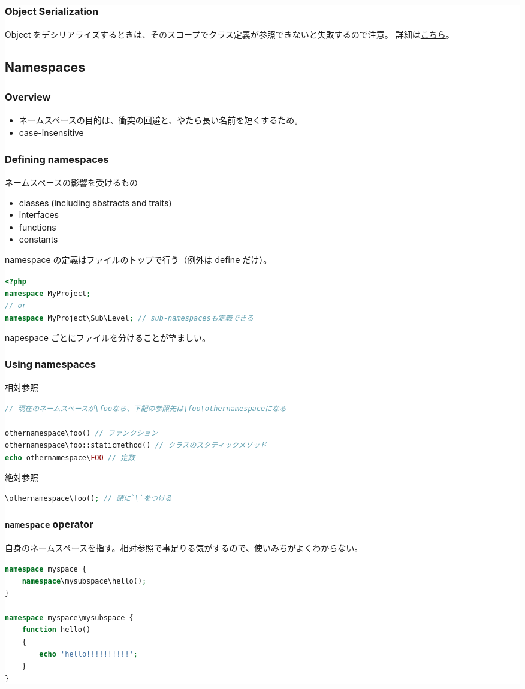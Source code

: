 ### Object Serialization

Object をデシリアライズするときは、そのスコープでクラス定義が参照できないと失敗するので注意。
詳細は[こちら](http://php.net/manual/en/language.oop5.serialization.php)。

## Namespaces

### Overview

- ネームスペースの目的は、衝突の回避と、やたら長い名前を短くするため。
- case-insensitive

### Defining namespaces

ネームスペースの影響を受けるもの

- classes (including abstracts and traits)
- interfaces
- functions
- constants

namespace の定義はファイルのトップで行う（例外は define だけ）。

```php
<?php
namespace MyProject;
// or
namespace MyProject\Sub\Level; // sub-namespacesも定義できる
```

napespace ごとにファイルを分けることが望ましい。

### Using namespaces

相対参照

```php
// 現在のネームスペースが\fooなら、下記の参照先は\foo\othernamespaceになる

othernamespace\foo() // ファンクション
othernamespace\foo::staticmethod() // クラスのスタティックメソッド
echo othernamespace\FOO // 定数
```

絶対参照

```php
\othernamespace\foo(); // 頭に`\`をつける
```

### `namespace` operator

自身のネームスペースを指す。相対参照で事足りる気がするので、使いみちがよくわからない。

```php
namespace myspace {
    namespace\mysubspace\hello();
}

namespace myspace\mysubspace {
    function hello()
    {
        echo 'hello!!!!!!!!!!';
    }
}
```
